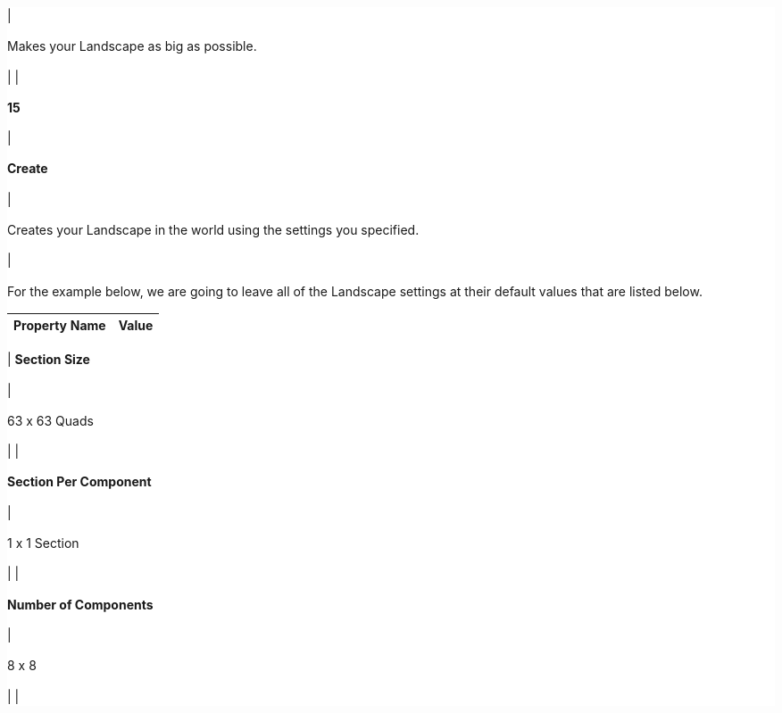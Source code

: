  | 

Makes your Landscape as big as possible.

 |
| 

**15**

 | 

**Create**

 | 

Creates your Landscape in the world using the settings you specified.

 |

For the example below, we are going to leave all of the Landscape settings at their default values that are listed below.

| Property Name | Value |
| --- | --- |
| 
**Section Size**

 | 

63 x 63 Quads

 |
| 

**Section Per Component**

 | 

1 x 1 Section

 |
| 

**Number of Components**

 | 

8 x 8

 |
| 
